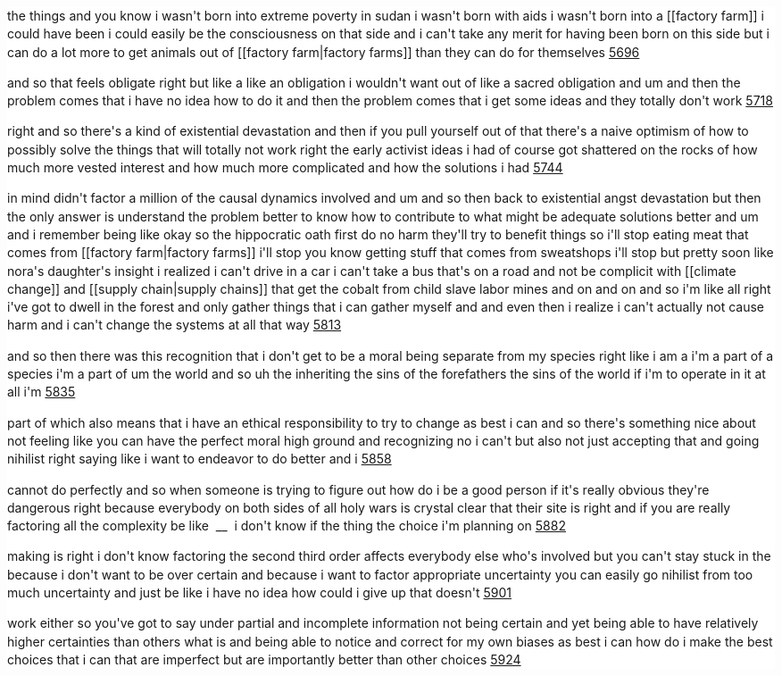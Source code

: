 the things and you know i wasn't born into extreme poverty in sudan i wasn't born with aids i wasn't born into a [[factory farm]] i could have been i could easily be the consciousness on that side and i can't take any merit for having been born on this side but i can do a lot more to get animals out of [[factory farm|factory farms]] than they can do for themselves [5696](https://www.youtube.com/watch?v=zi5-90TnI3Y&t=5696.76s)

and so that feels obligate right but like a like an obligation i wouldn't want out of like a sacred obligation and um and then the problem comes that i have no idea how to do it and then the problem comes that i get some ideas and they totally don't work [5718](https://www.youtube.com/watch?v=zi5-90TnI3Y&t=5718.659s)

right and so there's a kind of existential devastation and then if you pull yourself out of that there's a naive optimism of how to possibly solve the things that will totally not work right the early activist ideas i had of course got shattered on the rocks of how much more vested interest and how much more complicated and how the solutions i had [5744](https://www.youtube.com/watch?v=zi5-90TnI3Y&t=5744.46s)

in mind didn't factor a million of the causal dynamics involved and um and so then back to existential angst devastation but then the only answer is understand the problem better to know how to contribute to what might be adequate solutions better and um and i remember being like okay so the hippocratic oath first do no harm they'll try to benefit things so i'll stop eating meat that comes from [[factory farm|factory farms]] i'll stop you know getting stuff that comes from sweatshops i'll stop but pretty soon like nora's daughter's insight i realized i can't drive in a car i can't take a bus that's on a road and not be complicit with [[climate change]] and [[supply chain|supply chains]] that get the cobalt from child slave labor mines and on and on and so i'm like all right i've got to dwell in the forest and only gather things that i can gather myself and and even then i realize i can't actually not cause harm and i can't change the systems at all that way [5813](https://www.youtube.com/watch?v=zi5-90TnI3Y&t=5813.699s)

and so then there was this recognition that i don't get to be a moral being separate from my species right like i am a i'm a part of a species i'm a part of um the world and so uh the inheriting the sins of the forefathers the sins of the world if i'm to operate in it at all i'm [5835](https://www.youtube.com/watch?v=zi5-90TnI3Y&t=5835.96s)

part of which also means that i have an ethical responsibility to try to change as best i can and so there's something nice about not feeling like you can have the perfect moral high ground and recognizing no i can't but also not just accepting that and going nihilist right saying like i want to endeavor to do better and i [5858](https://www.youtube.com/watch?v=zi5-90TnI3Y&t=5858.88s)

cannot do perfectly and so when someone is trying to figure out how do i be a good person if it's really obvious they're dangerous right because everybody on both sides of all holy wars is crystal clear that their site is right and if you are really factoring all the complexity be like  __  i don't know if the thing the choice i'm planning on [5882](https://www.youtube.com/watch?v=zi5-90TnI3Y&t=5882.219s)

making is right i don't know factoring the second third order affects everybody else who's involved but you can't stay stuck in the because i don't want to be over certain and because i want to factor appropriate uncertainty you can easily go nihilist from too much uncertainty and just be like i have no idea how could i give up that doesn't [5901](https://www.youtube.com/watch?v=zi5-90TnI3Y&t=5901.719s)

work either so you've got to say under partial and incomplete information not being certain and yet being able to have relatively higher certainties than others what is and being able to notice and correct for my own biases as best i can how do i make the best choices that i can that are imperfect but are importantly better than other choices [5924](https://www.youtube.com/watch?v=zi5-90TnI3Y&t=5924.94s)
